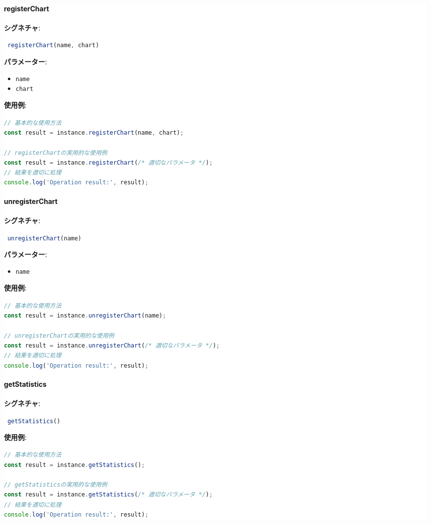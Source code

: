 #### registerChart

**シグネチャ**:
```javascript
 registerChart(name, chart)
```

**パラメーター**:
- `name`
- `chart`

**使用例**:
```javascript
// 基本的な使用方法
const result = instance.registerChart(name, chart);

// registerChartの実用的な使用例
const result = instance.registerChart(/* 適切なパラメータ */);
// 結果を適切に処理
console.log('Operation result:', result);
```

#### unregisterChart

**シグネチャ**:
```javascript
 unregisterChart(name)
```

**パラメーター**:
- `name`

**使用例**:
```javascript
// 基本的な使用方法
const result = instance.unregisterChart(name);

// unregisterChartの実用的な使用例
const result = instance.unregisterChart(/* 適切なパラメータ */);
// 結果を適切に処理
console.log('Operation result:', result);
```

#### getStatistics

**シグネチャ**:
```javascript
 getStatistics()
```

**使用例**:
```javascript
// 基本的な使用方法
const result = instance.getStatistics();

// getStatisticsの実用的な使用例
const result = instance.getStatistics(/* 適切なパラメータ */);
// 結果を適切に処理
console.log('Operation result:', result);
```

